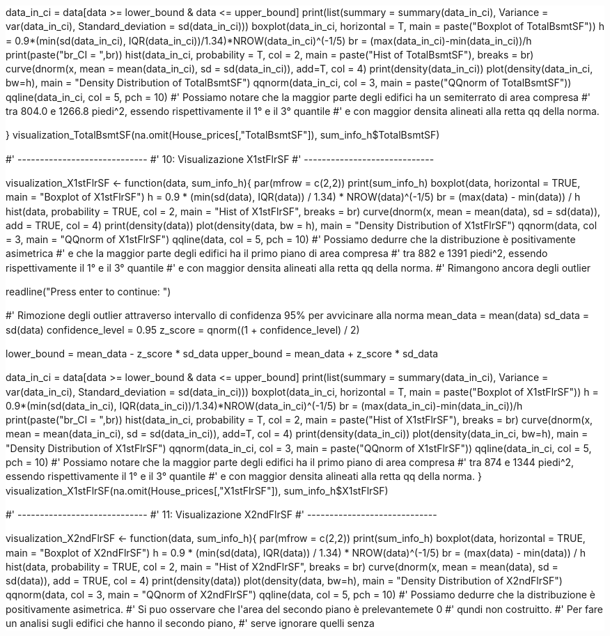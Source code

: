 data_in_ci = data[data \>= lower_bound & data \<= upper_bound] print(list(summary = summary(data_in_ci), Variance = var(data_in_ci), Standard_deviation = sd(data_in_ci))) boxplot(data_in_ci, horizontal = T, main = paste("Boxplot of TotalBsmtSF")) h = 0.9*(min(sd(data_in_ci), IQR(data_in_ci))/1.34)*NROW(data_in_ci)\^(-1/5) br = (max(data_in_ci)-min(data_in_ci))/h print(paste("br_CI = ",br)) hist(data_in_ci, probability = T, col = 2, main = paste("Hist of TotalBsmtSF"), breaks = br) curve(dnorm(x, mean = mean(data_in_ci), sd = sd(data_in_ci)), add=T, col = 4) print(density(data_in_ci)) plot(density(data_in_ci, bw=h), main = "Density Distribution of TotalBsmtSF") qqnorm(data_in_ci, col = 3, main = paste("QQnorm of TotalBsmtSF")) qqline(data_in_ci, col = 5, pch = 10) \#' Possiamo notare che la maggior parte degli edifici ha un semiterrato di area compresa \#' tra 804.0 e 1266.8 piedi\^2, essendo rispettivamente il 1° e il 3° quantile \#' e con maggior densita alineati alla retta qq della norma.

} visualization_TotalBsmtSF(na.omit(House_prices[,"TotalBsmtSF"]), sum_info_h\$TotalBsmtSF)

\#' ----------------------------- \#' 10: Visualizazione X1stFlrSF \#' -----------------------------

visualization_X1stFlrSF \<- function(data, sum_info_h){ par(mfrow = c(2,2)) print(sum_info_h) boxplot(data, horizontal = TRUE, main = "Boxplot of X1stFlrSF") h = 0.9 \* (min(sd(data), IQR(data)) / 1.34) \* NROW(data)\^(-1/5) br = (max(data) - min(data)) / h hist(data, probability = TRUE, col = 2, main = "Hist of X1stFlrSF", breaks = br) curve(dnorm(x, mean = mean(data), sd = sd(data)), add = TRUE, col = 4) print(density(data)) plot(density(data, bw = h), main = "Density Distribution of X1stFlrSF") qqnorm(data, col = 3, main = "QQnorm of X1stFlrSF") qqline(data, col = 5, pch = 10) \#' Possiamo dedurre che la distribuzione è positivamente asimetrica \#' e che la maggior parte degli edifici ha il primo piano di area compresa \#' tra 882 e 1391 piedi\^2, essendo rispettivamente il 1° e il 3° quantile \#' e con maggior densita alineati alla retta qq della norma. \#' Rimangono ancora degli outlier

readline("Press enter to continue: ")

\#' Rimozione degli outlier attraverso intervallo di confidenza 95% per avvicinare alla norma mean_data = mean(data) sd_data = sd(data) confidence_level = 0.95 z_score = qnorm((1 + confidence_level) / 2)

lower_bound = mean_data - z_score \* sd_data upper_bound = mean_data + z_score \* sd_data

data_in_ci = data[data \>= lower_bound & data \<= upper_bound] print(list(summary = summary(data_in_ci), Variance = var(data_in_ci), Standard_deviation = sd(data_in_ci))) boxplot(data_in_ci, horizontal = T, main = paste("Boxplot of X1stFlrSF")) h = 0.9*(min(sd(data_in_ci), IQR(data_in_ci))/1.34)*NROW(data_in_ci)\^(-1/5) br = (max(data_in_ci)-min(data_in_ci))/h print(paste("br_CI = ",br)) hist(data_in_ci, probability = T, col = 2, main = paste("Hist of X1stFlrSF"), breaks = br) curve(dnorm(x, mean = mean(data_in_ci), sd = sd(data_in_ci)), add=T, col = 4) print(density(data_in_ci)) plot(density(data_in_ci, bw=h), main = "Density Distribution of X1stFlrSF") qqnorm(data_in_ci, col = 3, main = paste("QQnorm of X1stFlrSF")) qqline(data_in_ci, col = 5, pch = 10) \#' Possiamo notare che la maggior parte degli edifici ha il primo piano di area compresa \#' tra 874 e 1344 piedi\^2, essendo rispettivamente il 1° e il 3° quantile \#' e con maggior densita alineati alla retta qq della norma. } visualization_X1stFlrSF(na.omit(House_prices[,"X1stFlrSF"]), sum_info_h\$X1stFlrSF)

\#' ----------------------------- \#' 11: Visualizazione X2ndFlrSF \#' -----------------------------

visualization_X2ndFlrSF \<- function(data, sum_info_h){ par(mfrow = c(2,2)) print(sum_info_h) boxplot(data, horizontal = TRUE, main = "Boxplot of X2ndFlrSF") h = 0.9 \* (min(sd(data), IQR(data)) / 1.34) \* NROW(data)\^(-1/5) br = (max(data) - min(data)) / h hist(data, probability = TRUE, col = 2, main = "Hist of X2ndFlrSF", breaks = br) curve(dnorm(x, mean = mean(data), sd = sd(data)), add = TRUE, col = 4) print(density(data)) plot(density(data, bw=h), main = "Density Distribution of X2ndFlrSF") qqnorm(data, col = 3, main = "QQnorm of X2ndFlrSF") qqline(data, col = 5, pch = 10) \#' Possiamo dedurre che la distribuzione è positivamente asimetrica. \#' Si puo osservare che l'area del secondo piano è prelevantemete 0 \#' qundi non costruitto. \#' Per fare un analisi sugli edifici che hanno il secondo piano, \#' serve ignorare quelli senza
